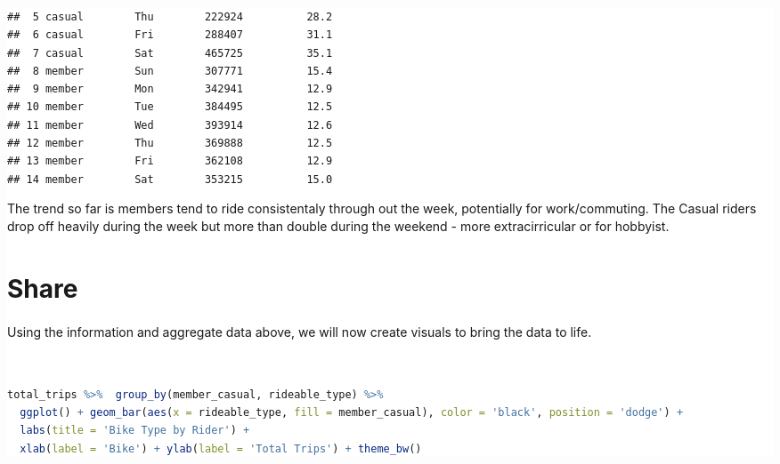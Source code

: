     ##  5 casual        Thu        222924          28.2
    ##  6 casual        Fri        288407          31.1
    ##  7 casual        Sat        465725          35.1
    ##  8 member        Sun        307771          15.4
    ##  9 member        Mon        342941          12.9
    ## 10 member        Tue        384495          12.5
    ## 11 member        Wed        393914          12.6
    ## 12 member        Thu        369888          12.5
    ## 13 member        Fri        362108          12.9
    ## 14 member        Sat        353215          15.0

The trend so far is members tend to ride consistentaly through out the
week, potentially for work/commuting. The Casual riders drop off heavily
during the week but more than double during the weekend - more
extracirricular or for hobbyist.

# Share

Using the information and aggregate data above, we will now create
visuals to bring the data to life.

<br>

``` r
total_trips %>%  group_by(member_casual, rideable_type) %>% 
  ggplot() + geom_bar(aes(x = rideable_type, fill = member_casual), color = 'black', position = 'dodge') +
  labs(title = 'Bike Type by Rider') +
  xlab(label = 'Bike') + ylab(label = 'Total Trips') + theme_bw()
```
